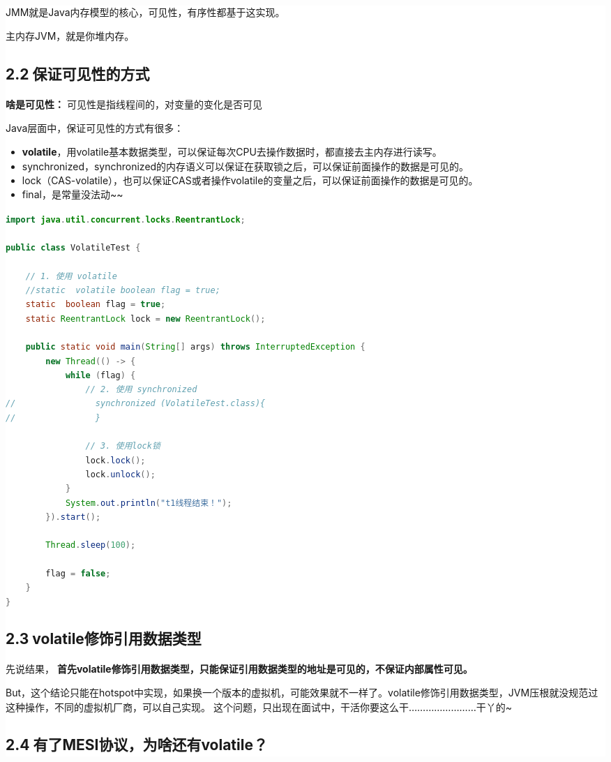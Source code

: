 JMM就是Java内存模型的核心，可见性，有序性都基于这实现。

主内存JVM，就是你堆内存。

## 2.2 保证可见性的方式

**啥是可见性：** 可见性是指线程间的，对变量的变化是否可见

Java层面中，保证可见性的方式有很多：

* **volatile**，用volatile基本数据类型，可以保证每次CPU去操作数据时，都直接去主内存进行读写。
* synchronized，synchronized的内存语义可以保证在获取锁之后，可以保证前面操作的数据是可见的。
* lock（CAS-volatile），也可以保证CAS或者操作volatile的变量之后，可以保证前面操作的数据是可见的。
* final，是常量没法动~~

```java
import java.util.concurrent.locks.ReentrantLock;

public class VolatileTest {

    // 1. 使用 volatile
    //static  volatile boolean flag = true;
    static  boolean flag = true;
    static ReentrantLock lock = new ReentrantLock();
	
    public static void main(String[] args) throws InterruptedException {
        new Thread(() -> {
            while (flag) {
                // 2. 使用 synchronized
//                synchronized (VolatileTest.class){
//                }

                // 3. 使用lock锁
                lock.lock();
                lock.unlock();
            }
            System.out.println("t1线程结束！");
        }).start();

        Thread.sleep(100);

        flag = false;
    }
}
```

## 2.3 volatile修饰引用数据类型

先说结果， **首先volatile修饰引用数据类型，只能保证引用数据类型的地址是可见的，不保证内部属性可见。**

But，这个结论只能在hotspot中实现，如果换一个版本的虚拟机，可能效果就不一样了。volatile修饰引用数据类型，JVM压根就没规范过这种操作，不同的虚拟机厂商，可以自己实现。
这个问题，只出现在面试中，干活你要这么干……………………干丫的~

## 2.4 有了MESI协议，为啥还有volatile？
